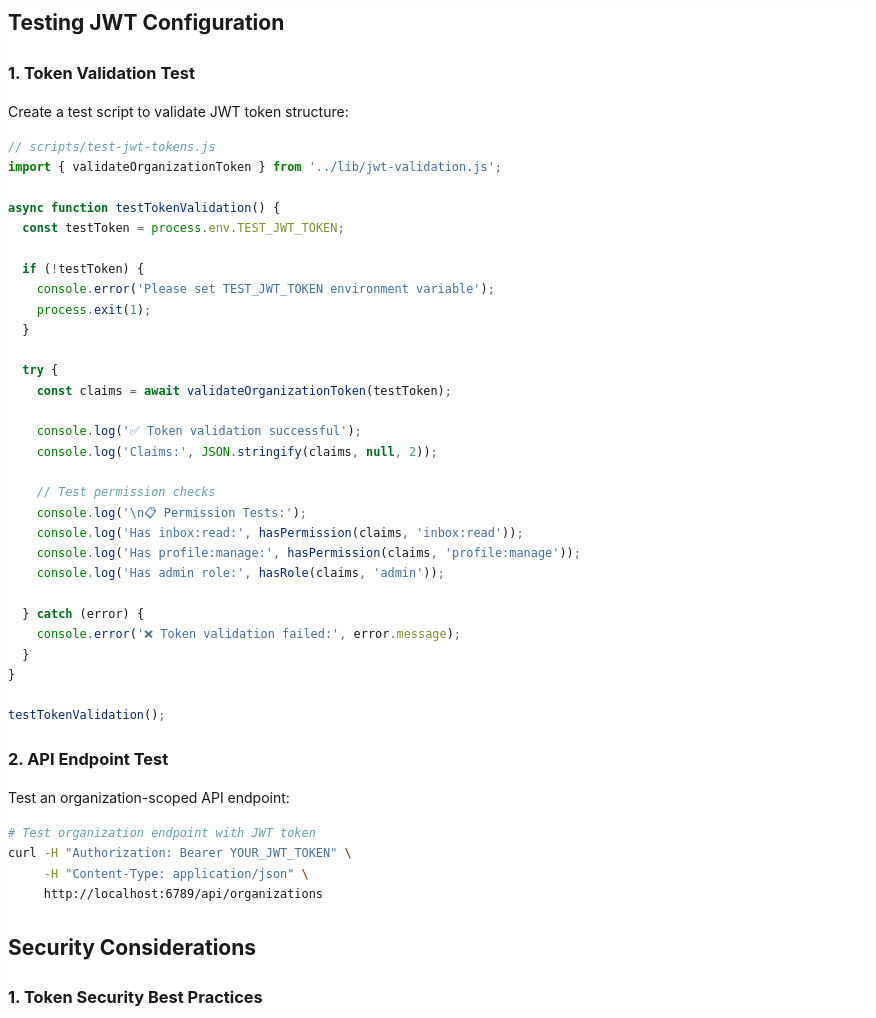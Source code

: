 ## Testing JWT Configuration

### 1. Token Validation Test

Create a test script to validate JWT token structure:

```javascript
// scripts/test-jwt-tokens.js
import { validateOrganizationToken } from '../lib/jwt-validation.js';

async function testTokenValidation() {
  const testToken = process.env.TEST_JWT_TOKEN;
  
  if (!testToken) {
    console.error('Please set TEST_JWT_TOKEN environment variable');
    process.exit(1);
  }

  try {
    const claims = await validateOrganizationToken(testToken);
    
    console.log('✅ Token validation successful');
    console.log('Claims:', JSON.stringify(claims, null, 2));
    
    // Test permission checks
    console.log('\n📋 Permission Tests:');
    console.log('Has inbox:read:', hasPermission(claims, 'inbox:read'));
    console.log('Has profile:manage:', hasPermission(claims, 'profile:manage'));
    console.log('Has admin role:', hasRole(claims, 'admin'));
    
  } catch (error) {
    console.error('❌ Token validation failed:', error.message);
  }
}

testTokenValidation();
```

### 2. API Endpoint Test

Test an organization-scoped API endpoint:

```bash
# Test organization endpoint with JWT token
curl -H "Authorization: Bearer YOUR_JWT_TOKEN" \
     -H "Content-Type: application/json" \
     http://localhost:6789/api/organizations
```

## Security Considerations

### 1. Token Security Best Practices

